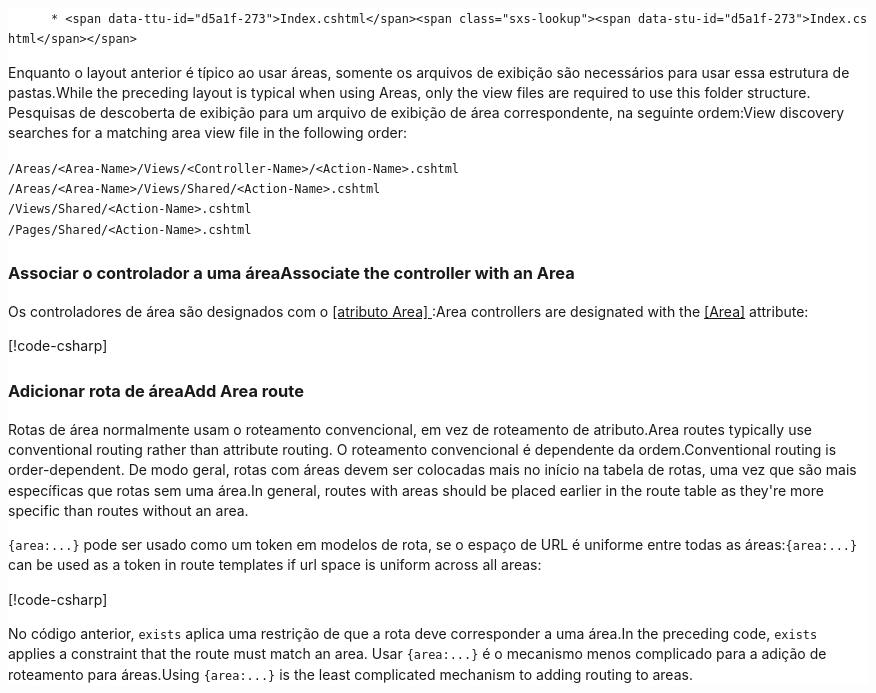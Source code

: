          * <span data-ttu-id="d5a1f-273">Index.cshtml</span><span class="sxs-lookup"><span data-stu-id="d5a1f-273">Index.cshtml</span></span>

<span data-ttu-id="d5a1f-274">Enquanto o layout anterior é típico ao usar áreas, somente os arquivos de exibição são necessários para usar essa estrutura de pastas.</span><span class="sxs-lookup"><span data-stu-id="d5a1f-274">While the preceding layout is typical when using Areas, only the view files are required to use this folder structure.</span></span> <span data-ttu-id="d5a1f-275">Pesquisas de descoberta de exibição para um arquivo de exibição de área correspondente, na seguinte ordem:</span><span class="sxs-lookup"><span data-stu-id="d5a1f-275">View discovery searches for a matching area view file in the following order:</span></span>

```text
/Areas/<Area-Name>/Views/<Controller-Name>/<Action-Name>.cshtml
/Areas/<Area-Name>/Views/Shared/<Action-Name>.cshtml
/Views/Shared/<Action-Name>.cshtml
/Pages/Shared/<Action-Name>.cshtml
```

<a name="attribute"></a>

### <a name="associate-the-controller-with-an-area"></a><span data-ttu-id="d5a1f-276">Associar o controlador a uma área</span><span class="sxs-lookup"><span data-stu-id="d5a1f-276">Associate the controller with an Area</span></span>

<span data-ttu-id="d5a1f-277">Os controladores de área são designados com o [ &lbrack;atributo Area&rbrack; ](xref:Microsoft.AspNetCore.Mvc.AreaAttribute) :</span><span class="sxs-lookup"><span data-stu-id="d5a1f-277">Area controllers are designated with the [&lbrack;Area&rbrack;](xref:Microsoft.AspNetCore.Mvc.AreaAttribute) attribute:</span></span>

[!code-csharp[](areas/samples/MVCareas/Areas/Products/Controllers/ManageController.cs?highlight=5&name=snippet)]

### <a name="add-area-route"></a><span data-ttu-id="d5a1f-278">Adicionar rota de área</span><span class="sxs-lookup"><span data-stu-id="d5a1f-278">Add Area route</span></span>

<span data-ttu-id="d5a1f-279">Rotas de área normalmente usam o roteamento convencional, em vez de roteamento de atributo.</span><span class="sxs-lookup"><span data-stu-id="d5a1f-279">Area routes typically use conventional routing rather than attribute routing.</span></span> <span data-ttu-id="d5a1f-280">O roteamento convencional é dependente da ordem.</span><span class="sxs-lookup"><span data-stu-id="d5a1f-280">Conventional routing is order-dependent.</span></span> <span data-ttu-id="d5a1f-281">De modo geral, rotas com áreas devem ser colocadas mais no início na tabela de rotas, uma vez que são mais específicas que rotas sem uma área.</span><span class="sxs-lookup"><span data-stu-id="d5a1f-281">In general, routes with areas should be placed earlier in the route table as they're more specific than routes without an area.</span></span>

<span data-ttu-id="d5a1f-282">`{area:...}` pode ser usado como um token em modelos de rota, se o espaço de URL é uniforme entre todas as áreas:</span><span class="sxs-lookup"><span data-stu-id="d5a1f-282">`{area:...}` can be used as a token in route templates if url space is uniform across all areas:</span></span>

[!code-csharp[](areas/samples/MVCareas/Startup.cs?name=snippet&highlight=18-21)]

<span data-ttu-id="d5a1f-283">No código anterior, `exists` aplica uma restrição de que a rota deve corresponder a uma área.</span><span class="sxs-lookup"><span data-stu-id="d5a1f-283">In the preceding code, `exists` applies a constraint that the route must match an area.</span></span> <span data-ttu-id="d5a1f-284">Usar `{area:...}` é o mecanismo menos complicado para a adição de roteamento para áreas.</span><span class="sxs-lookup"><span data-stu-id="d5a1f-284">Using `{area:...}` is the least complicated mechanism to adding routing to areas.</span></span>
